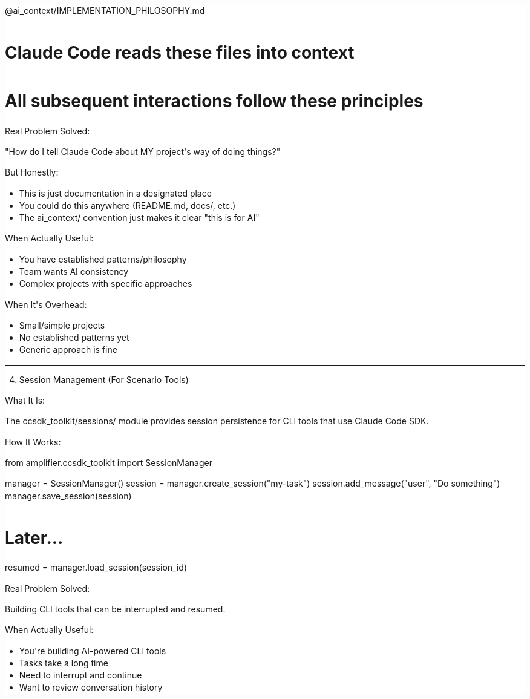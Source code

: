   @ai_context/IMPLEMENTATION_PHILOSOPHY.md
  # Claude Code reads these files into context
  # All subsequent interactions follow these principles

  Real Problem Solved:

  "How do I tell Claude Code about MY project's way of doing things?"

  But Honestly:

  - This is just documentation in a designated place
  - You could do this anywhere (README.md, docs/, etc.)
  - The ai_context/ convention just makes it clear "this is for AI"

  When Actually Useful:

  - You have established patterns/philosophy
  - Team wants AI consistency
  - Complex projects with specific approaches

  When It's Overhead:

  - Small/simple projects
  - No established patterns yet
  - Generic approach is fine

  ---
  4. Session Management (For Scenario Tools)

  What It Is:

  The ccsdk_toolkit/sessions/ module provides session persistence for CLI tools that use
  Claude Code SDK.

  How It Works:

  from amplifier.ccsdk_toolkit import SessionManager

  manager = SessionManager()
  session = manager.create_session("my-task")
  session.add_message("user", "Do something")
  manager.save_session(session)

  # Later...
  resumed = manager.load_session(session_id)

  Real Problem Solved:

  Building CLI tools that can be interrupted and resumed.

  When Actually Useful:

  - You're building AI-powered CLI tools
  - Tasks take a long time
  - Need to interrupt and continue
  - Want to review conversation history
